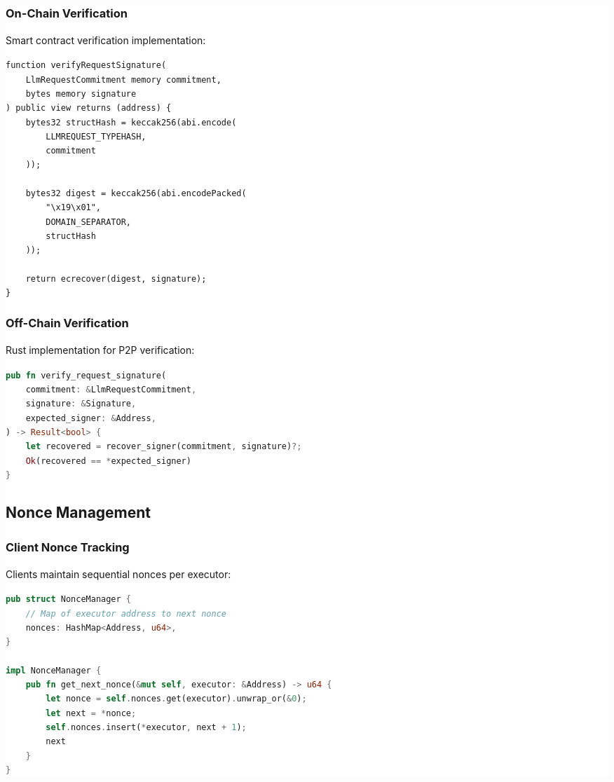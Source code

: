 ### On-Chain Verification

Smart contract verification implementation:

```solidity
function verifyRequestSignature(
    LlmRequestCommitment memory commitment,
    bytes memory signature
) public view returns (address) {
    bytes32 structHash = keccak256(abi.encode(
        LLMREQUEST_TYPEHASH,
        commitment
    ));
    
    bytes32 digest = keccak256(abi.encodePacked(
        "\x19\x01",
        DOMAIN_SEPARATOR,
        structHash
    ));
    
    return ecrecover(digest, signature);
}
```

### Off-Chain Verification

Rust implementation for P2P verification:

```rust
pub fn verify_request_signature(
    commitment: &LlmRequestCommitment,
    signature: &Signature,
    expected_signer: &Address,
) -> Result<bool> {
    let recovered = recover_signer(commitment, signature)?;
    Ok(recovered == *expected_signer)
}
```

## Nonce Management

### Client Nonce Tracking

Clients maintain sequential nonces per executor:

```rust
pub struct NonceManager {
    // Map of executor address to next nonce
    nonces: HashMap<Address, u64>,
}

impl NonceManager {
    pub fn get_next_nonce(&mut self, executor: &Address) -> u64 {
        let nonce = self.nonces.get(executor).unwrap_or(&0);
        let next = *nonce;
        self.nonces.insert(*executor, next + 1);
        next
    }
}
```
